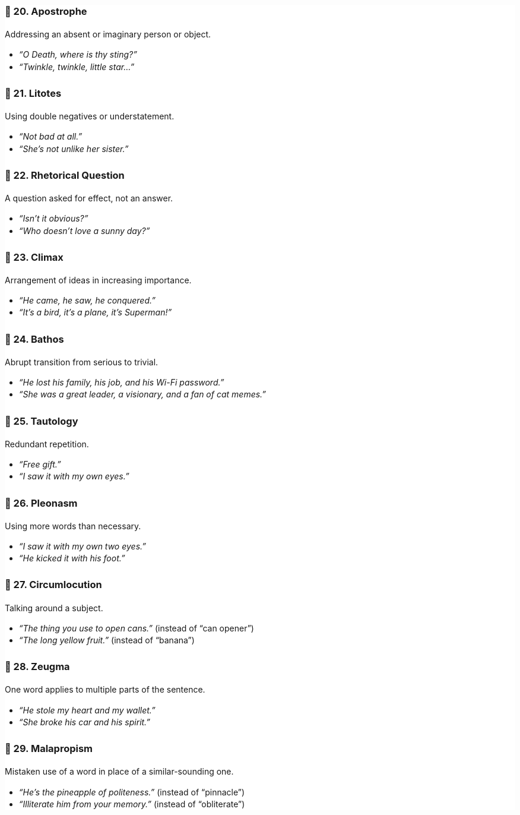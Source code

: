### 🧙 20. **Apostrophe**
Addressing an absent or imaginary person or object.
- *“O Death, where is thy sting?”*
- *“Twinkle, twinkle, little star…”*

### 🧭 21. **Litotes**
Using double negatives or understatement.
- *“Not bad at all.”*
- *“She’s not unlike her sister.”*

### 🧠 22. **Rhetorical Question**
A question asked for effect, not an answer.
- *“Isn’t it obvious?”*
- *“Who doesn’t love a sunny day?”*

### 🧩 23. **Climax**
Arrangement of ideas in increasing importance.
- *“He came, he saw, he conquered.”*
- *“It’s a bird, it’s a plane, it’s Superman!”*

### 🧨 24. **Bathos**
Abrupt transition from serious to trivial.
- *“He lost his family, his job, and his Wi-Fi password.”*
- *“She was a great leader, a visionary, and a fan of cat memes.”*

### 🧵 25. **Tautology**
Redundant repetition.
- *“Free gift.”*
- *“I saw it with my own eyes.”*

### 🧠 26. **Pleonasm**
Using more words than necessary.
- *“I saw it with my own two eyes.”*
- *“He kicked it with his foot.”*

### 🧩 27. **Circumlocution**
Talking around a subject.
- *“The thing you use to open cans.”* (instead of “can opener”)
- *“The long yellow fruit.”* (instead of “banana”)

### 🧠 28. **Zeugma**
One word applies to multiple parts of the sentence.
- *“He stole my heart and my wallet.”*
- *“She broke his car and his spirit.”*

### 🧩 29. **Malapropism**
Mistaken use of a word in place of a similar-sounding one.
- *“He’s the pineapple of politeness.”* (instead of “pinnacle”)
- *“Illiterate him from your memory.”* (instead of “obliterate”)
